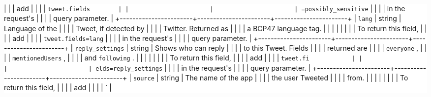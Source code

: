 |                       |                       | add                   |
|                       |                       | ` tweet.fields        |
|                       |                       | =possibly_sensitive ` |
|                       |                       | in the request\'s     |
|                       |                       | query parameter.      |
+-----------------------+-----------------------+-----------------------+
| ` lang `              | string                | Language of the       |
|                       |                       | Tweet, if detected by |
|                       |                       | Twitter. Returned as  |
|                       |                       | a BCP47 language tag. |
|                       |                       |                       |
|                       |                       | To return this field, |
|                       |                       | add                   |
|                       |                       | ` tweet.fields=lang ` |
|                       |                       | in the request\'s     |
|                       |                       | query parameter.      |
+-----------------------+-----------------------+-----------------------+
| ` reply_settings `    | string                | Shows who can reply   |
|                       |                       | to this Tweet. Fields |
|                       |                       | returned are          |
|                       |                       | ` everyone ` ,        |
|                       |                       | ` mentionedUsers ` ,  |
|                       |                       | and ` following ` .   |
|                       |                       |                       |
|                       |                       | To return this field, |
|                       |                       | add                   |
|                       |                       | ` tweet.fi            |
|                       |                       | elds=reply_settings ` |
|                       |                       | in the request\'s     |
|                       |                       | query parameter.      |
+-----------------------+-----------------------+-----------------------+
| ` source `            | string                | The name of the app   |
|                       |                       | the user Tweeted      |
|                       |                       | from.                 |
|                       |                       |                       |
|                       |                       | To return this field, |
|                       |                       | add                   |
|                       |                       | `                     |